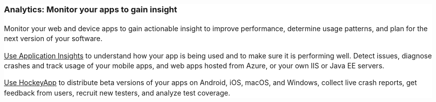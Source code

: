 
### Analytics: Monitor your apps to gain insight  

Monitor your web and device apps to gain actionable insight to improve performance, determine usage patterns, and plan for the next version of your software.  

[Use Application Insights](https://azure.microsoft.com/documentation/services/application-insights/) to understand how your app is being used and to make sure it is performing well. Detect issues, diagnose crashes and track usage of your mobile apps, and web apps hosted from Azure, or your own IIS or Java EE servers.  

[Use HockeyApp](http://hockeyapp.net/features/) to distribute beta versions of your apps on Android, iOS, macOS, and Windows, collect live crash reports, get feedback from users, recruit new testers, and analyze test coverage.
 
 
